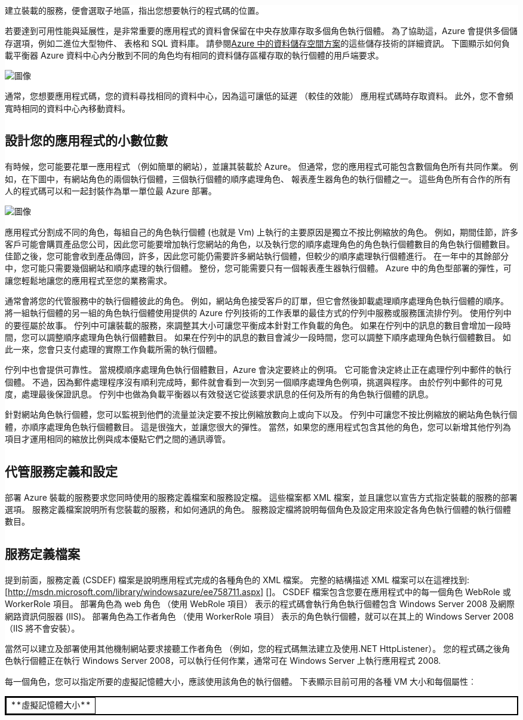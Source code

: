 </td>
</tr>
</tbody>
</table>
建立裝載的服務，便會選取子地區，指出您想要執行的程式碼的位置。

若要達到可用性能與延展性，是非常重要的應用程式的資料會保留在中央存放庫存取多個角色執行個體。 為了協助這，Azure 會提供多個儲存選項，例如二進位大型物件、 表格和 SQL 資料庫。 請參閱[Azure 中的資料儲存空間方案][]的這些儲存技術的詳細資訊。 下圖顯示如何負載平衡器 Azure 資料中心內分散到不同的角色均有相同的資料儲存區權存取的執行個體的用戶端要求。

![圖像][3]

通常，您想要應用程式碼，您的資料尋找相同的資料中心，因為這可讓低的延遲 （較佳的效能） 應用程式碼時存取資料。 此外，您不會頻寬時相同的資料中心內移動資料。

## <a id="scale"></a>設計您的應用程式的小數位數

有時候，您可能要花單一應用程式 （例如簡單的網站），並讓其裝載於 Azure。 但通常，您的應用程式可能包含數個角色所有共同作業。 例如，在下圖中，有網站角色的兩個執行個體，三個執行個體的順序處理角色、 報表產生器角色的執行個體之一。 這些角色所有合作的所有人的程式碼可以和一起封裝作為單一單位最 Azure 部署。

![圖像][4]

應用程式分割成不同的角色，每組自己的角色執行個體 (也就是 Vm) 上執行的主要原因是獨立不按比例縮放的角色。 例如，期間佳節，許多客戶可能會購買產品您公司，因此您可能要增加執行您網站的角色，以及執行您的順序處理角色的角色執行個體數目的角色執行個體數目。 佳節之後，您可能會收到產品傳回，許多，因此您可能仍需要許多網站執行個體，但較少的順序處理執行個體進行。 在一年中的其餘部分中，您可能只需要幾個網站和順序處理的執行個體。 整份，您可能需要只有一個報表產生器執行個體。 Azure 中的角色型部署的彈性，可讓您輕鬆地讓您的應用程式至您的業務需求。

通常會將您的代管服務中的執行個體彼此的角色。 例如，網站角色接受客戶的訂單，但它會然後卸載處理順序處理角色執行個體的順序。 將一組執行個體的另一組的角色執行個體使用提供的 Azure 佇列技術的工作表單的最佳方式的佇列中服務或服務匯流排佇列。 使用佇列中的要徑屬於故事。 佇列中可讓裝載的服務，來調整其大小可讓您平衡成本針對工作負載的角色。 如果在佇列中的訊息的數目會增加一段時間，您可以調整順序處理角色執行個體數目。 如果在佇列中的訊息的數目會減少一段時間，您可以調整下順序處理角色執行個體數目。 如此一來，您會只支付處理的實際工作負載所需的執行個體。

佇列中也會提供可靠性。 當規模順序處理角色執行個體數目，Azure 會決定要終止的例項。 它可能會決定終止正在處理佇列中郵件的執行個體。 不過，因為郵件處理程序沒有順利完成時，郵件就會看到一次到另一個順序處理角色例項，挑選與程序。 由於佇列中郵件的可見度，處理最後保證訊息。 佇列中也做為負載平衡器以有效發送它從該要求訊息的任何及所有的角色執行個體的訊息。

針對網站角色執行個體，您可以監視到他們的流量並決定要不按比例縮放數向上或向下以及。 佇列中可讓您不按比例縮放的網站角色執行個體，亦順序處理角色執行個體數目。 這是很強大，並讓您很大的彈性。 當然，如果您的應用程式包含其他的角色，您可以新增其他佇列為項目才運用相同的縮放比例與成本優點它們之間的通訊導管。

## <a id="defandcfg"></a>代管服務定義和設定

部署 Azure 裝載的服務要求您同時使用的服務定義檔案和服務設定檔。 這些檔案都 XML 檔案，並且讓您以宣告方式指定裝載的服務的部署選項。 服務定義檔案說明所有您裝載的服務，和如何通訊的角色。 服務設定檔將說明每個角色及設定用來設定各角色執行個體的執行個體數目。

## <a id="def"></a>服務定義檔案

提到前面，服務定義 (CSDEF) 檔案是說明應用程式完成的各種角色的 XML 檔案。 完整的結構描述 XML 檔案可以在這裡找到: [http://msdn.microsoft.com/library/windowsazure/ee758711.aspx] []。
CSDEF 檔案包含您要在應用程式中的每一個角色 WebRole 或 WorkerRole 項目。 部署角色為 web 角色 （使用 WebRole 項目） 表示的程式碼會執行角色執行個體包含 Windows Server 2008 及網際網路資訊伺服器 (IIS)。
部署角色為工作者角色 （使用 WorkerRole 項目） 表示的角色執行個體，就可以在其上的 Windows Server 2008 （IIS 將不會安裝）。

當然可以建立及部署使用其他機制網站要求接聽工作者角色 （例如，您的程式碼無法建立及使用.NET HttpListener）。 您的程式碼之後角色執行個體正在執行 Windows Server 2008，可以執行任何作業，通常可在 Windows Server 上執行應用程式
2008.

每一個角色，您可以指定所要的虛擬記憶體大小，應該使用該角色的執行個體。 下表顯示目前可用的各種 VM 大小和每個屬性︰

<table border="2" cellspacing="0" cellpadding="5" style="border: 2px solid #000000;">
<tbody>
<tr align="left" valign="top">
<td>
**虛擬記憶體大小**


  [Azure 應用程式模型優點]: #benefits
  [代管的服務的核心概念]: #concepts
  [代管的服務設計考量]: #considerations
  [設計您的應用程式的小數位數]: #scale
  [代管的服務定義和設定]: #defandcfg
  [服務定義檔案]: #def
  [服務設定檔]: #cfg
  [建立及部署裝載的服務]: #hostedservices
  [參照]: #references
  [0]: ./media/application-model/application-model-3.jpg
  [1]: ./media/application-model/application-model-4.jpg
  [2]: ./media/application-model/application-model-5.jpg
  [Azure 中設定自訂網域名稱]: http://www.windowsazure.com/develop/net/common-tasks/custom-dns/
  [Azure 中的資料儲存空間方案]: http://www.windowsazure.com/develop/net/fundamentals/cloud-storage/
  [3]: ./media/application-model/application-model-6.jpg
  [4]: ./media/application-model/application-model-7.jpg
  [Azure Pricing]: http://www.windowsazure.com/pricing/calculator/
  [管理 Azure 中的憑證]: http://msdn.microsoft.com/library/windowsazure/gg981929.aspx
  [http://msdn.microsoft.com/library/windowsazure/ee758710.aspx]: http://msdn.microsoft.com/library/windowsazure/ee758710.aspx
  [http://msdn.microsoft.com/library/hh560567.aspx]: http://msdn.microsoft.com/library/hh560567.aspx
  [管理 Azure 來賓的身分 OS 升級]: http://msdn.microsoft.com/library/ee924680.aspx
  [Azure 管理入口網站]: http://manage.windowsazure.com/
  [5]: ./media/application-model/application-model-8.jpg
  [部署及更新 Azure 的應用程式]: http://www.windowsazure.com/develop/net/fundamentals/deploying-applications/
  [建立的 Azure 裝載的服務]: http://msdn.microsoft.com/library/gg432967.aspx
  [Azure 中管理裝載的服務]: http://msdn.microsoft.com/library/gg433038.aspx
  [Azure 移轉應用程式]: http://msdn.microsoft.com/library/gg186051.aspx
  [設定 Azure 應用程式]: http://msdn.microsoft.com/library/windowsazure/ee405486.aspx